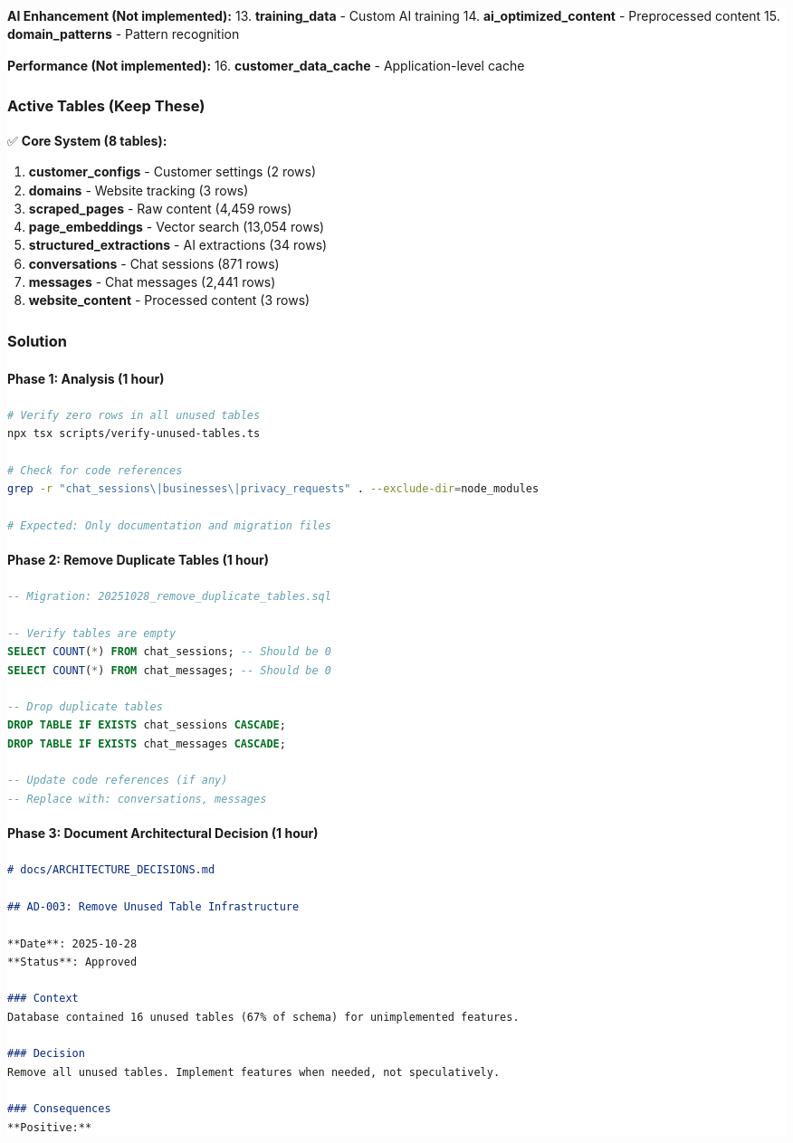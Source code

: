 **AI Enhancement (Not implemented):**
13. **training_data** - Custom AI training
14. **ai_optimized_content** - Preprocessed content
15. **domain_patterns** - Pattern recognition

**Performance (Not implemented):**
16. **customer_data_cache** - Application-level cache

### Active Tables (Keep These)
✅ **Core System (8 tables):**
1. **customer_configs** - Customer settings (2 rows)
2. **domains** - Website tracking (3 rows)
3. **scraped_pages** - Raw content (4,459 rows)
4. **page_embeddings** - Vector search (13,054 rows)
5. **structured_extractions** - AI extractions (34 rows)
6. **conversations** - Chat sessions (871 rows)
7. **messages** - Chat messages (2,441 rows)
8. **website_content** - Processed content (3 rows)

### Solution

#### Phase 1: Analysis (1 hour)
```bash
# Verify zero rows in all unused tables
npx tsx scripts/verify-unused-tables.ts

# Check for code references
grep -r "chat_sessions\|businesses\|privacy_requests" . --exclude-dir=node_modules

# Expected: Only documentation and migration files
```

#### Phase 2: Remove Duplicate Tables (1 hour)
```sql
-- Migration: 20251028_remove_duplicate_tables.sql

-- Verify tables are empty
SELECT COUNT(*) FROM chat_sessions; -- Should be 0
SELECT COUNT(*) FROM chat_messages; -- Should be 0

-- Drop duplicate tables
DROP TABLE IF EXISTS chat_sessions CASCADE;
DROP TABLE IF EXISTS chat_messages CASCADE;

-- Update code references (if any)
-- Replace with: conversations, messages
```

#### Phase 3: Document Architectural Decision (1 hour)
```markdown
# docs/ARCHITECTURE_DECISIONS.md

## AD-003: Remove Unused Table Infrastructure

**Date**: 2025-10-28
**Status**: Approved

### Context
Database contained 16 unused tables (67% of schema) for unimplemented features.

### Decision
Remove all unused tables. Implement features when needed, not speculatively.

### Consequences
**Positive:**
```